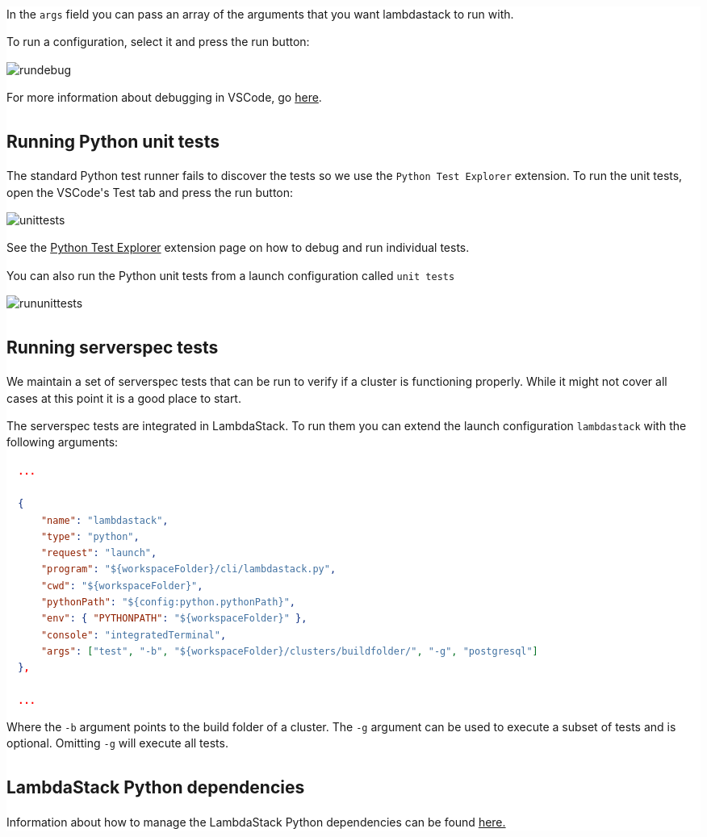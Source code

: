 In the ```args``` field you can pass an array of the arguments that you want lambdastack to run with.

To run a configuration, select it and press the run button:

![rundebug](../assets/images/development/rundebug.png)

For more information about debugging in VSCode, go [here](https://code.visualstudio.com/docs/editor/debugging).

## Running Python unit tests

The standard Python test runner fails to discover the tests so we use the ```Python Test Explorer``` extension. To run the unit tests, open the VSCode's Test tab and press the run button:

![unittests](../assets/images/development/unittests.png)

See the [Python Test Explorer](https://marketplace.visualstudio.com/items?itemName=LittleFoxTeam.vscode-python-test-adapter) extension page on how to debug and run individual tests.

You can also run the Python unit tests from a launch configuration called ```unit tests```

![rununittests](../assets/images/development/rununittests.png)

## Running serverspec tests

We maintain a set of serverspec tests that can be run to verify if a cluster is functioning properly. While it might not cover all cases at this point it is a good place to start.

The serverspec tests are integrated in LambdaStack. To run them you can extend the launch configuration ```lambdastack``` with the following arguments:

  ```json
    ...

    {
        "name": "lambdastack",
        "type": "python",
        "request": "launch",
        "program": "${workspaceFolder}/cli/lambdastack.py",
        "cwd": "${workspaceFolder}",
        "pythonPath": "${config:python.pythonPath}",
        "env": { "PYTHONPATH": "${workspaceFolder}" },
        "console": "integratedTerminal",
        "args": ["test", "-b", "${workspaceFolder}/clusters/buildfolder/", "-g", "postgresql"]
    },

    ...
  ```

Where the ```-b``` argument points to the build folder of a cluster. The ```-g``` argument can be used to execute a subset of tests and is optional. Omitting ```-g``` will execute all tests.

## LambdaStack Python dependencies

Information about how to manage the LambdaStack Python dependencies can be found [here.](../../.devcontainer/requirements.md#python-requirement-management)
